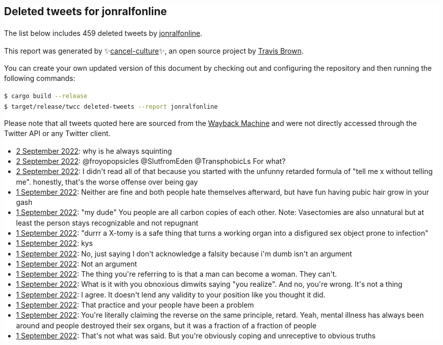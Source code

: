 ## Deleted tweets for jonralfonline

The list below includes 459 deleted tweets by
[jonralfonline](https://twitter.com/jonralfonline).



This report was generated by ✨[cancel-culture](https://github.com/travisbrown/cancel-culture)✨,
an open source project by [Travis Brown](https://twitter.com/travisbrown).

You can create your own updated version of this document by checking out and configuring the
repository and then running the following commands:

```bash
$ cargo build --release
$ target/release/twcc deleted-tweets --report jonralfonline
```

Please note that all tweets quoted here are sourced from the
[Wayback Machine](https://web.archive.org) and were not directly accessed through the Twitter API or
any Twitter client.

* [ 2 September 2022](https://web.archive.org/web/20220902052906/https://twitter.com/jonralfonline/status/1565572231958171650): why is he always squinting 
* [ 2 September 2022](https://web.archive.org/web/20220902032247/https://twitter.com/jonralfonline/status/1565540715861401601): @froyopopsicles @SlutfromEden @TransphobicLs For what? 
* [ 2 September 2022](https://web.archive.org/web/20220902025638/https://twitter.com/jonralfonline/status/1565534054576902146): I didn't read all of that because you started with the unfunny retarded formula of "tell me x without telling me". honestly, that's the worse offense over being gay 
* [ 1 September 2022](https://web.archive.org/web/20220901232841/https://twitter.com/jonralfonline/status/1565481167465287680): Neither are fine and both people hate themselves afterward, but have fun having pubic hair grow in your gash 
* [ 1 September 2022](https://web.archive.org/web/20220902020602/https://twitter.com/jonralfonline/status/1565478957813600256): "my dude" You people are all carbon copies of each other. Note: Vasectomies are also unnatural but at least the person stays recognizable and not repugnant 
* [ 1 September 2022](https://web.archive.org/web/20220902020602/https://twitter.com/jonralfonline/status/1565478957813600256): "durrr a X-tomy is a safe thing that turns a working organ into a disfigured sex object prone to infection" 
* [ 1 September 2022](https://web.archive.org/web/20220902050033/https://twitter.com/jonralfonline/status/1565470615766634496): kys 
* [ 1 September 2022](https://web.archive.org/web/20220901224051/https://twitter.com/jonralfonline/status/1565469423359537152): No, just saying I don't acknowledge a falsity because i'm dumb isn't an argument 
* [ 1 September 2022](https://web.archive.org/web/20220901224051/https://twitter.com/jonralfonline/status/1565469423359537152): Not an argument 
* [ 1 September 2022](https://web.archive.org/web/20220901223003/https://twitter.com/jonralfonline/status/1565466606653689856): The thing you're referring to is that a man can become a woman. They can't. 
* [ 1 September 2022](https://web.archive.org/web/20220901220929/https://twitter.com/jonralfonline/status/1565461600005263360): What is it with you obnoxious dimwits saying "you realize". And no, you're wrong. It's not a thing 
* [ 1 September 2022](https://web.archive.org/web/20220902000712/https://twitter.com/jonralfonline/status/1565460579334008832): I agree. It doesn't lend any validity to your position like you thought it did. 
* [ 1 September 2022](https://web.archive.org/web/20220901211434/https://twitter.com/jonralfonline/status/1565447912179388417): That practice and your people have been a problem 
* [ 1 September 2022](https://web.archive.org/web/20220902000712/https://twitter.com/jonralfonline/status/1565460579334008832): You're literally claiming the reverse on the same principle, retard. Yeah, mental illness has always been around and people destroyed their sex organs, but it was a fraction of a fraction of people 
* [ 1 September 2022](https://web.archive.org/web/20220902031045/https://twitter.com/jonralfonline/status/1565440913018535936): That's not what was said. But you're obviously coping and unreceptive to obvious truths 